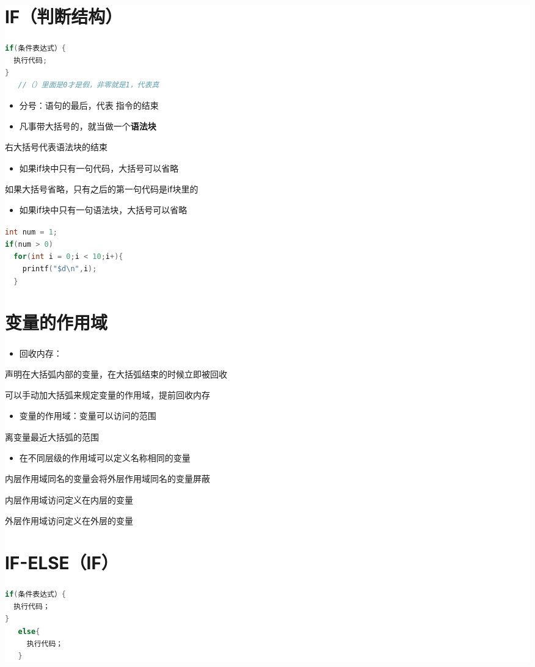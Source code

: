 # IF（判断结构）

```c
if(条件表达式）{
  执行代码;
}
   //（）里面是0才是假，非零就是1，代表真
```

- 分号：语句的最后，代表 指令的结束

- 凡事带大括号的，就当做一个**语法块**

右大括号代表语法块的结束

- 如果if块中只有一句代码，大括号可以省略

如果大括号省略，只有之后的第一句代码是if块里的

- 如果if块中只有一句语法块，大括号可以省略

```c
int num = 1;
if(num > 0)
  for(int i = 0;i < 10;i+){
    printf("$d\n",i);
  }
```

 

# 变量的作用域

- 回收内存：

声明在大括弧内部的变量，在大括弧结束的时候立即被回收

可以手动加大括弧来规定变量的作用域，提前回收内存

- 变量的作用域：变量可以访问的范围

离变量最近大括弧的范围

- 在不同层级的作用域可以定义名称相同的变量

内层作用域同名的变量会将外层作用域同名的变量屏蔽

内层作用域访问定义在内层的变量

外层作用域访问定义在外层的变量

# IF-ELSE（IF）

```c
if(条件表达式）{
  执行代码；
}
   else{
     执行代码；
   }
```
